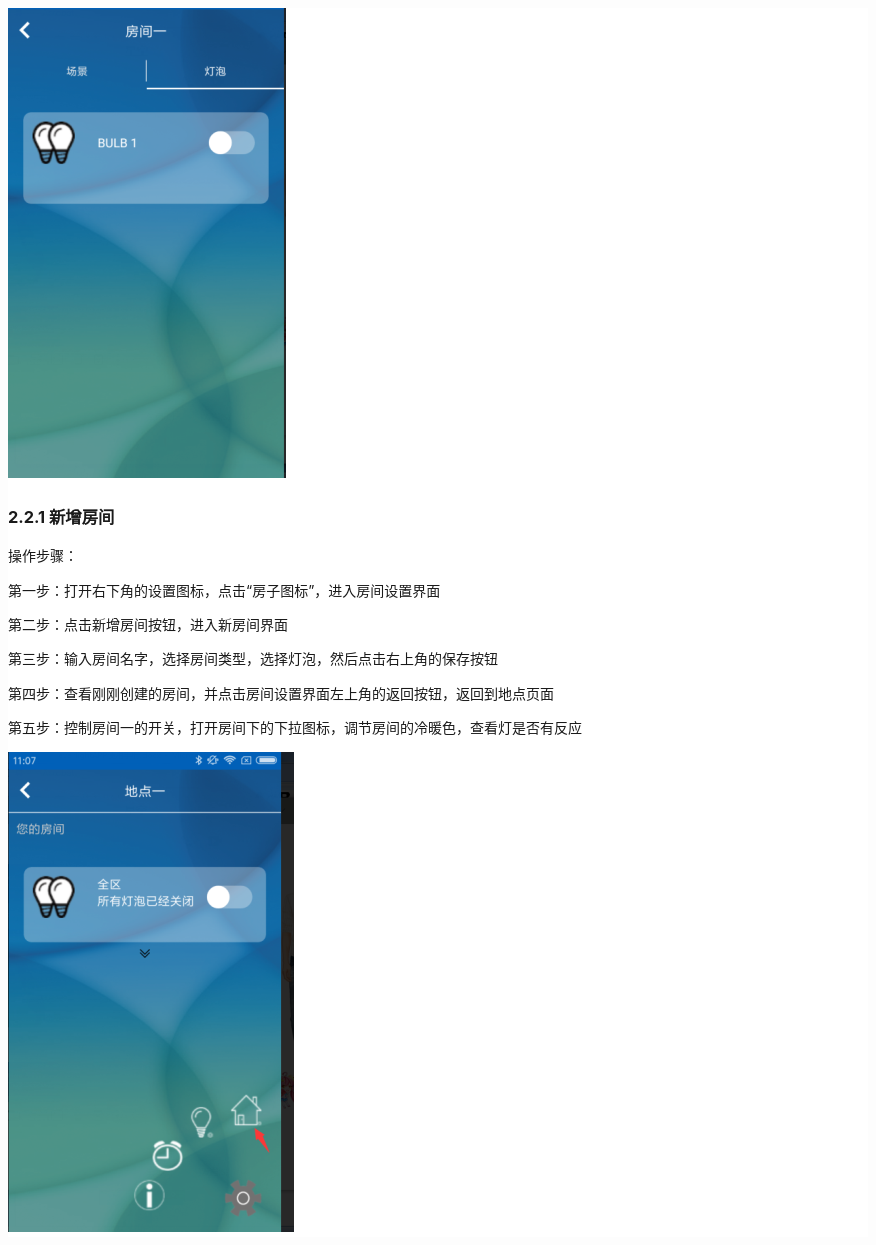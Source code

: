 !["图片"](https://raw.githubusercontent.com/zhulin199628/APIDOC/master/images/ev_light_controlscenes.png)

### 2.2.1 新增房间

操作步骤：

第一步：打开右下角的设置图标，点击“房子图标”，进入房间设置界面

第二步：点击新增房间按钮，进入新房间界面

第三步：输入房间名字，选择房间类型，选择灯泡，然后点击右上角的保存按钮

第四步：查看刚刚创建的房间，并点击房间设置界面左上角的返回按钮，返回到地点页面

第五步：控制房间一的开关，打开房间下的下拉图标，调节房间的冷暖色，查看灯是否有反应

!["图片"](https://raw.githubusercontent.com/zhulin199628/APIDOC/master/images/ev_light_house.png)
